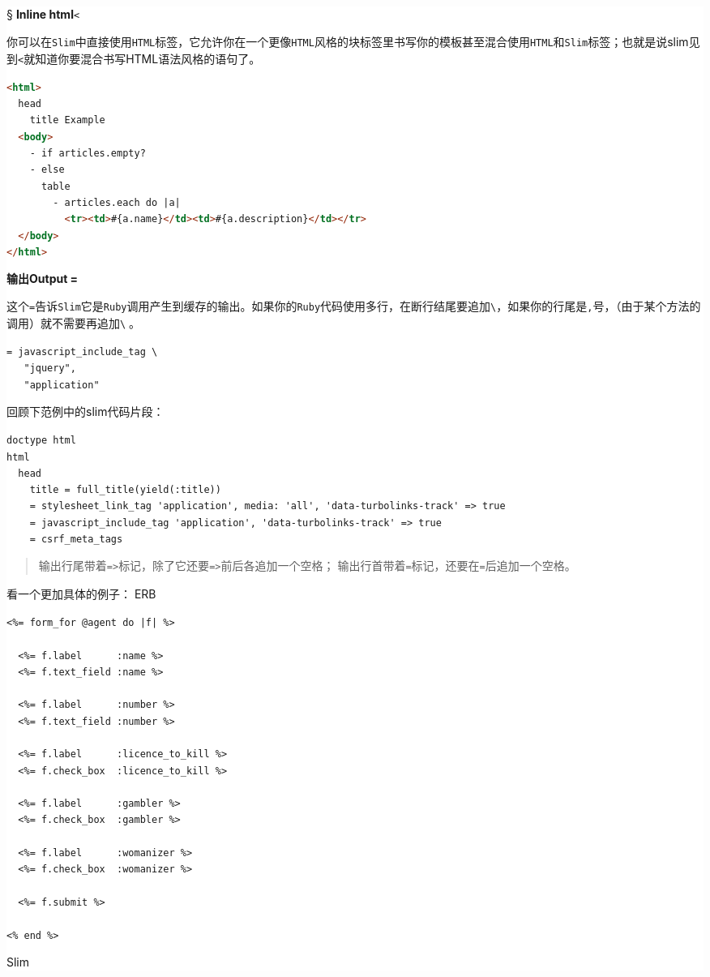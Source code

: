 &sect;&nbsp;**Inline html**`<`

你可以在`Slim`中直接使用`HTML`标签，它允许你在一个更像`HTML`风格的块标签里书写你的模板甚至混合使用`HTML`和`Slim`标签；也就是说slim见到`<`就知道你要混合书写HTML语法风格的语句了。

```html
<html>
  head
    title Example
  <body>
    - if articles.empty?
    - else
      table
        - articles.each do |a|
          <tr><td>#{a.name}</td><td>#{a.description}</td></tr>
  </body>
</html>
```
**输出Output =** 

这个`=`告诉`Slim`它是`Ruby`调用产生到缓存的输出。如果你的`Ruby`代码使用多行，在断行结尾要追加`\`，如果你的行尾是`,`号，（由于某个方法的调用）就不需要再追加`\` 。

```
= javascript_include_tag \
   "jquery",
   "application"
   ```
回顾下范例中的slim代码片段：

```slim
doctype html
html
  head
    title = full_title(yield(:title))
    = stylesheet_link_tag 'application', media: 'all', 'data-turbolinks-track' => true
    = javascript_include_tag 'application', 'data-turbolinks-track' => true
    = csrf_meta_tags
```
 > 输出行尾带着`=>`标记，除了它还要`=>`前后各追加一个空格； 
   输出行首带着`=`标记，还要在`=`后追加一个空格。

看一个更加具体的例子：
ERB

```erb
<%= form_for @agent do |f| %>
 
  <%= f.label      :name %>
  <%= f.text_field :name %>
 
  <%= f.label      :number %>
  <%= f.text_field :number %>
 
  <%= f.label      :licence_to_kill %>
  <%= f.check_box  :licence_to_kill %>
 
  <%= f.label      :gambler %>
  <%= f.check_box  :gambler %>
 
  <%= f.label      :womanizer %>
  <%= f.check_box  :womanizer %>
 
  <%= f.submit %>
 
<% end %>
```
Slim
